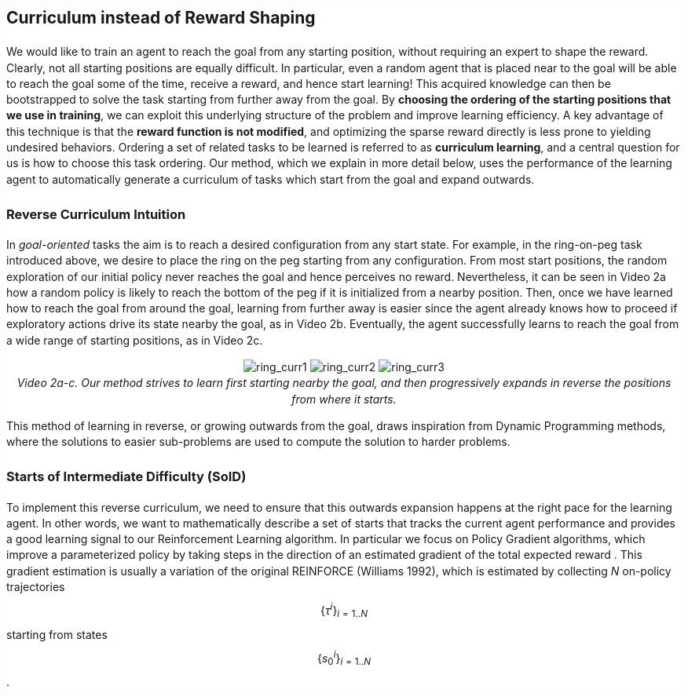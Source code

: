 

## Curriculum instead of Reward Shaping

We would like to train an agent to reach the goal from any starting position, without requiring an expert to shape the reward. Clearly, not all starting positions are equally difficult. In particular, even a random agent that is placed near to the goal will be able to reach the goal some of the time, receive a reward, and hence start learning! This acquired knowledge can then be bootstrapped to solve the task starting from further away from the goal. By **choosing the ordering of the starting positions that we use in training**, we can exploit this underlying structure of the problem and improve learning efficiency. A key advantage of this technique is that the **reward function is not modified**, and optimizing the sparse reward directly is less prone to yielding undesired behaviors. Ordering a set of related tasks to be learned is referred to as **curriculum learning**, and a central question for us is how to choose this task ordering. Our method, which we explain in more detail below, uses the performance of the learning agent to automatically generate a curriculum of tasks which start from the goal and expand outwards.

### Reverse Curriculum Intuition
In *goal-oriented* tasks the aim is to reach a desired configuration from any start state. For example, in the ring-on-peg task introduced above, we desire to place the ring on the peg starting from any configuration. From most start positions, the random exploration of our initial policy never reaches the goal and hence perceives no reward. Nevertheless, it can be seen in Video 2a how a random policy is likely to reach the bottom of the peg if it is initialized from a nearby position. Then, once we have learned how to reach the goal from around the goal, learning from further away is easier since the agent already knows how to proceed if exploratory actions drive its state nearby the goal, as in Video 2b. Eventually, the agent successfully learns to reach  the goal from a wide range of starting positions, as in Video 2c.

<p style="text-align:center;">
<img height = "200" src="http://bair.berkeley.edu/static/blog/reverse_curriculum/ring_curr1.gif" title="ring_curr1">
<img height = "200" src="http://bair.berkeley.edu/static/blog/reverse_curriculum/ring_curr2.gif" title="ring_curr2">
<img height = "200" src="http://bair.berkeley.edu/static/blog/reverse_curriculum/ring_curr3.gif" title="ring_curr3">
<br>
<i>
Video 2a-c. Our method strives to learn first starting nearby the goal, and then progressively expands in reverse the positions from where it starts.
</i>
</p>

This method of learning in reverse, or growing outwards from the goal, draws inspiration from Dynamic Programming methods, where the solutions to easier sub-problems are used to compute the solution to harder problems.

### Starts of Intermediate Difficulty (SoID)

To implement this reverse curriculum, we need to ensure that this outwards expansion happens at the right pace for the learning agent. In other words, we want to mathematically describe a set of starts that tracks the current agent performance and provides a good learning signal to our Reinforcement Learning algorithm. In particular we focus on Policy Gradient algorithms, which improve a parameterized policy by taking steps in the direction of an estimated gradient of the total expected reward . This gradient estimation is usually a variation of the original REINFORCE (Williams 1992), which is estimated by collecting $N$ on-policy trajectories $$\{\tau^i\}_{i=1..N}$$ starting from states $$\{s^i_0\}_{i=1..N}$$.
